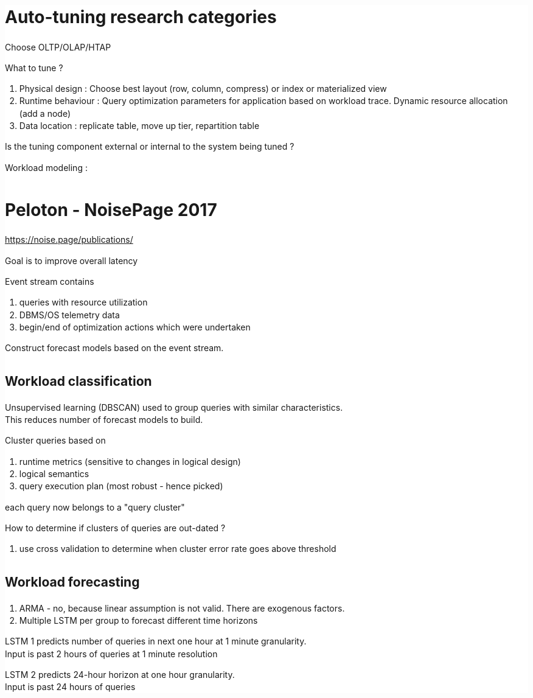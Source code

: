 
# Auto-tuning research categories

Choose OLTP/OLAP/HTAP

What to tune ?
1. Physical design : Choose best layout (row, column, compress) or index or materialized view
2. Runtime behaviour : Query optimization parameters for application based on workload trace.  Dynamic resource allocation (add a node)
3. Data location : replicate table, move up tier, repartition table

Is the tuning component external or internal to the system being tuned ?

Workload modeling : 


# Peloton - NoisePage 2017

https://noise.page/publications/

Goal is to improve overall latency



Event stream contains 
1. queries with resource utilization 
2. DBMS/OS telemetry data
3. begin/end of optimization actions which were undertaken

Construct forecast models based on the event stream.

## Workload classification

Unsupervised learning (DBSCAN) used to group queries with similar characteristics.   
This reduces number of forecast models to build.  

Cluster queries based on
1. runtime metrics (sensitive to changes in logical design)
2. logical semantics
3. query execution plan (most robust - hence picked)

each query now belongs to a "query cluster"

How to determine if clusters of queries are out-dated ?
1. use cross validation to determine when cluster error rate goes above threshold

## Workload forecasting

1. ARMA - no, because linear assumption is not valid.  There are exogenous factors.
2. Multiple LSTM per group to forecast different time horizons

LSTM 1 predicts number of queries in next one hour at 1 minute granularity.  
Input is past 2 hours of queries at 1 minute resolution

LSTM 2 predicts 24-hour horizon at one hour granularity.  
Input is past 24 hours of queries 
